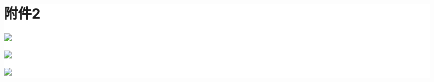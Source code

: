 # 附件2

![](https://cdn-mineru.openxlab.org.cn/extract/3e1d1cb3-3e99-41d7-9077-5b34a1688740/9e3e95c78024aba70d1e2c6e652f79080b7bc1e2fa2bb1052f990681aba4ff73.jpg)

![](https://cdn-mineru.openxlab.org.cn/extract/3e1d1cb3-3e99-41d7-9077-5b34a1688740/4e5cb4c0f1334e4e204322e07980952a3522827c8909a3067d9f7a44a0afc897.jpg)

![]('img_url')